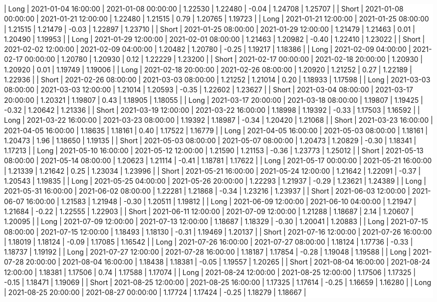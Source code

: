 | Long | 2021-01-04 16:00:00 | 2021-01-08 00:00:00 | 1.22530 | 1.22480 | -0.04 | 1.24708 | 1.25707 |
| Short | 2021-01-08 00:00:00 | 2021-01-21 12:00:00 | 1.22480 | 1.21515 | 0.79 | 1.20765 | 1.19723 |
| Long | 2021-01-21 12:00:00 | 2021-01-25 08:00:00 | 1.21515 | 1.21479 | -0.03 | 1.22897 | 1.23710 |
| Short | 2021-01-25 08:00:00 | 2021-01-29 12:00:00 | 1.21479 | 1.21463 | 0.01 | 1.20490 | 1.19953 |
| Long | 2021-01-29 12:00:00 | 2021-02-01 08:00:00 | 1.21463 | 1.20982 | -0.40 | 1.22410 | 1.23022 |
| Short | 2021-02-02 12:00:00 | 2021-02-09 04:00:00 | 1.20482 | 1.20780 | -0.25 | 1.19217 | 1.18386 |
| Long | 2021-02-09 04:00:00 | 2021-02-17 00:00:00 | 1.20780 | 1.20930 | 0.12 | 1.22229 | 1.23200 |
| Short | 2021-02-17 00:00:00 | 2021-02-18 20:00:00 | 1.20930 | 1.20920 | 0.01 | 1.19749 | 1.19006 |
| Long | 2021-02-18 20:00:00 | 2021-02-26 08:00:00 | 1.20920 | 1.21252 | 0.27 | 1.22189 | 1.22936 |
| Short | 2021-02-26 08:00:00 | 2021-03-03 08:00:00 | 1.21252 | 1.21014 | 0.20 | 1.18933 | 1.17598 |
| Long | 2021-03-03 08:00:00 | 2021-03-03 12:00:00 | 1.21014 | 1.20593 | -0.35 | 1.22602 | 1.23627 |
| Short | 2021-03-04 08:00:00 | 2021-03-17 20:00:00 | 1.20321 | 1.19807 | 0.43 | 1.18905 | 1.18055 |
| Long | 2021-03-17 20:00:00 | 2021-03-18 08:00:00 | 1.19807 | 1.19425 | -0.32 | 1.20642 | 1.21336 |
| Short | 2021-03-19 12:00:00 | 2021-03-22 16:00:00 | 1.18998 | 1.19392 | -0.33 | 1.17503 | 1.16592 |
| Long | 2021-03-22 16:00:00 | 2021-03-23 08:00:00 | 1.19392 | 1.18987 | -0.34 | 1.20420 | 1.21068 |
| Short | 2021-03-23 16:00:00 | 2021-04-05 16:00:00 | 1.18635 | 1.18161 | 0.40 | 1.17522 | 1.16779 |
| Long | 2021-04-05 16:00:00 | 2021-05-03 08:00:00 | 1.18161 | 1.20473 | 1.96 | 1.18650 | 1.19135 |
| Short | 2021-05-03 08:00:00 | 2021-05-07 08:00:00 | 1.20473 | 1.20829 | -0.30 | 1.18341 | 1.17213 |
| Long | 2021-05-10 16:00:00 | 2021-05-12 12:00:00 | 1.21590 | 1.21153 | -0.36 | 1.23773 | 1.25012 |
| Short | 2021-05-13 08:00:00 | 2021-05-14 08:00:00 | 1.20623 | 1.21114 | -0.41 | 1.18781 | 1.17622 |
| Long | 2021-05-17 00:00:00 | 2021-05-21 16:00:00 | 1.21339 | 1.21642 | 0.25 | 1.23034 | 1.23996 |
| Short | 2021-05-21 16:00:00 | 2021-05-24 12:00:00 | 1.21642 | 1.22091 | -0.37 | 1.20543 | 1.19835 |
| Long | 2021-05-25 04:00:00 | 2021-05-26 20:00:00 | 1.22293 | 1.21937 | -0.29 | 1.23621 | 1.24389 |
| Long | 2021-05-31 16:00:00 | 2021-06-02 08:00:00 | 1.22281 | 1.21868 | -0.34 | 1.23216 | 1.23937 |
| Short | 2021-06-03 12:00:00 | 2021-06-07 16:00:00 | 1.21583 | 1.21948 | -0.30 | 1.20511 | 1.19812 |
| Long | 2021-06-09 12:00:00 | 2021-06-10 04:00:00 | 1.21947 | 1.21684 | -0.22 | 1.22555 | 1.22903 |
| Short | 2021-06-11 12:00:00 | 2021-07-09 12:00:00 | 1.21288 | 1.18687 | 2.14 | 1.20607 | 1.20095 |
| Long | 2021-07-09 12:00:00 | 2021-07-13 12:00:00 | 1.18687 | 1.18329 | -0.30 | 1.20041 | 1.20883 |
| Long | 2021-07-15 08:00:00 | 2021-07-15 12:00:00 | 1.18493 | 1.18130 | -0.31 | 1.19469 | 1.20137 |
| Short | 2021-07-16 12:00:00 | 2021-07-26 16:00:00 | 1.18019 | 1.18124 | -0.09 | 1.17085 | 1.16542 |
| Long | 2021-07-26 16:00:00 | 2021-07-27 08:00:00 | 1.18124 | 1.17736 | -0.33 | 1.18737 | 1.19192 |
| Long | 2021-07-27 12:00:00 | 2021-07-28 16:00:00 | 1.18187 | 1.17854 | -0.28 | 1.19048 | 1.19588 |
| Long | 2021-07-28 20:00:00 | 2021-08-04 16:00:00 | 1.18438 | 1.18381 | -0.05 | 1.19557 | 1.20265 |
| Short | 2021-08-04 16:00:00 | 2021-08-24 12:00:00 | 1.18381 | 1.17506 | 0.74 | 1.17588 | 1.17074 |
| Long | 2021-08-24 12:00:00 | 2021-08-25 12:00:00 | 1.17506 | 1.17325 | -0.15 | 1.18471 | 1.19069 |
| Short | 2021-08-25 12:00:00 | 2021-08-25 16:00:00 | 1.17325 | 1.17614 | -0.25 | 1.16659 | 1.16280 |
| Long | 2021-08-25 20:00:00 | 2021-08-27 00:00:00 | 1.17724 | 1.17424 | -0.25 | 1.18279 | 1.18667 |